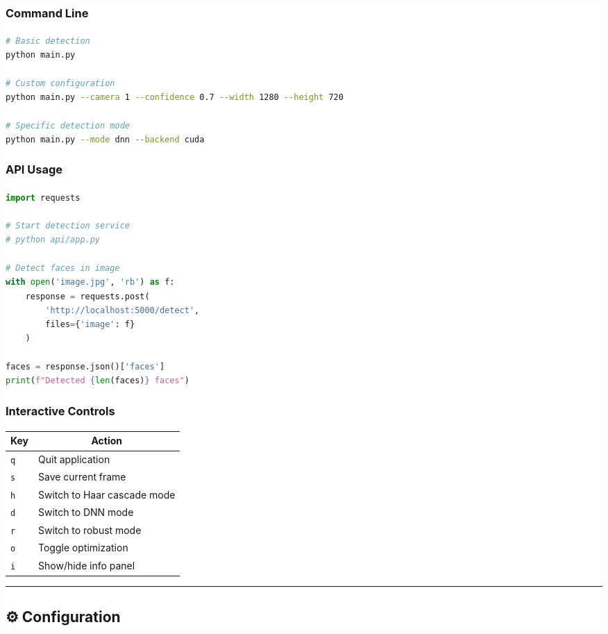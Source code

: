 ### Command Line

```bash
# Basic detection
python main.py

# Custom configuration
python main.py --camera 1 --confidence 0.7 --width 1280 --height 720

# Specific detection mode
python main.py --mode dnn --backend cuda
```

### API Usage

```python
import requests

# Start detection service
# python api/app.py

# Detect faces in image
with open('image.jpg', 'rb') as f:
    response = requests.post(
        'http://localhost:5000/detect',
        files={'image': f}
    )

faces = response.json()['faces']
print(f"Detected {len(faces)} faces")
```

### Interactive Controls

| Key | Action |
|-----|--------|
| `q` | Quit application |
| `s` | Save current frame |
| `h` | Switch to Haar cascade mode |
| `d` | Switch to DNN mode |
| `r` | Switch to robust mode |
| `o` | Toggle optimization |
| `i` | Show/hide info panel |

---

## ⚙️ Configuration
